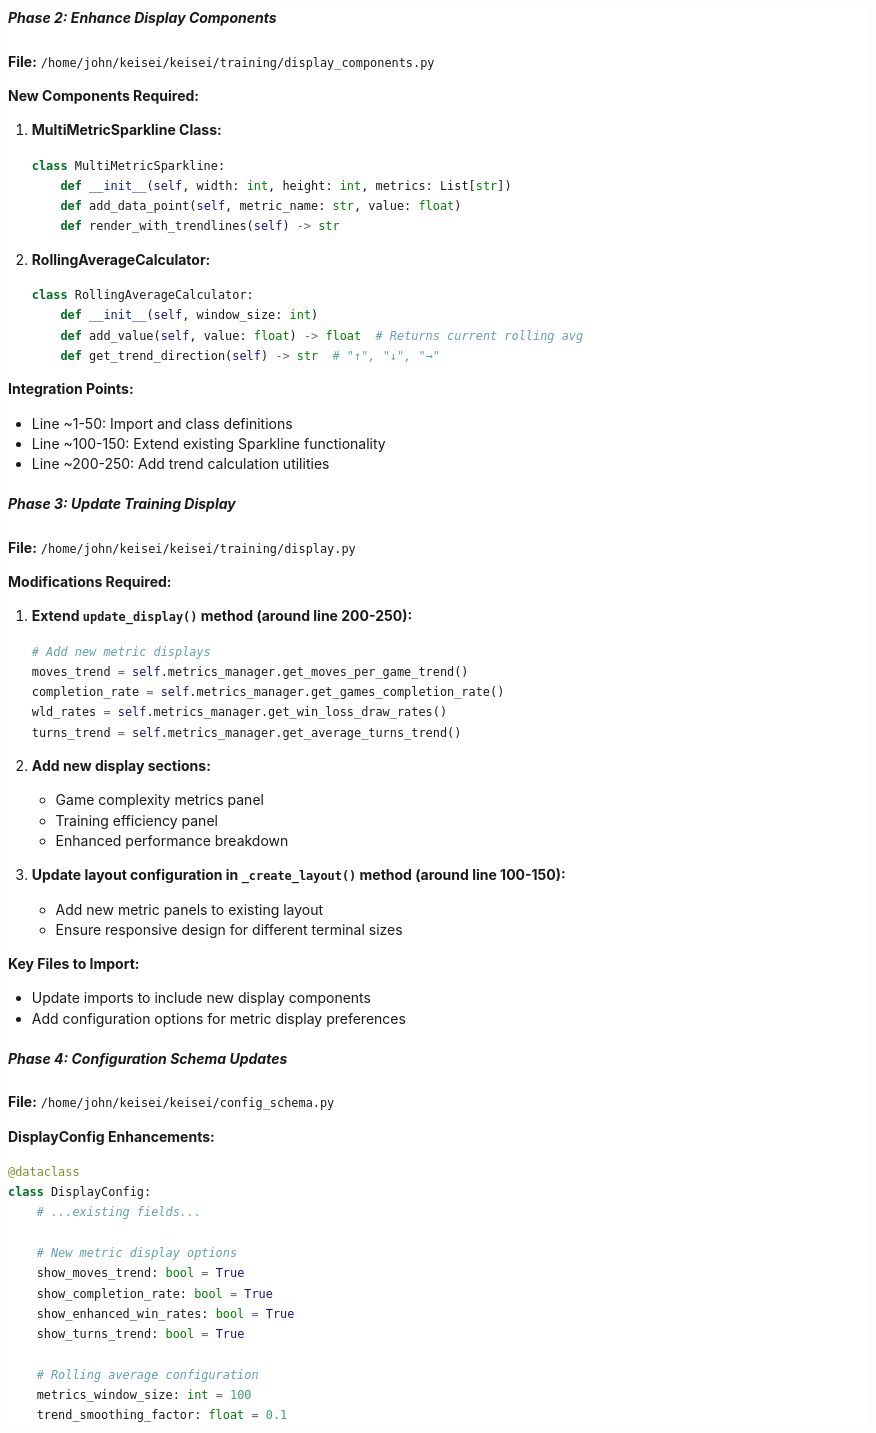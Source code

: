 ##### Phase 2: Enhance Display Components
**File:** `/home/john/keisei/keisei/training/display_components.py`

**New Components Required:**
1. **MultiMetricSparkline Class:**
   ```python
   class MultiMetricSparkline:
       def __init__(self, width: int, height: int, metrics: List[str])
       def add_data_point(self, metric_name: str, value: float)
       def render_with_trendlines(self) -> str
   ```

2. **RollingAverageCalculator:**
   ```python
   class RollingAverageCalculator:
       def __init__(self, window_size: int)
       def add_value(self, value: float) -> float  # Returns current rolling avg
       def get_trend_direction(self) -> str  # "↑", "↓", "→"
   ```

**Integration Points:**
- Line ~1-50: Import and class definitions
- Line ~100-150: Extend existing Sparkline functionality
- Line ~200-250: Add trend calculation utilities

##### Phase 3: Update Training Display
**File:** `/home/john/keisei/keisei/training/display.py`

**Modifications Required:**
1. **Extend `update_display()` method (around line 200-250):**
   ```python
   # Add new metric displays
   moves_trend = self.metrics_manager.get_moves_per_game_trend()
   completion_rate = self.metrics_manager.get_games_completion_rate()
   wld_rates = self.metrics_manager.get_win_loss_draw_rates()
   turns_trend = self.metrics_manager.get_average_turns_trend()
   ```

2. **Add new display sections:**
   - Game complexity metrics panel
   - Training efficiency panel
   - Enhanced performance breakdown

3. **Update layout configuration in `_create_layout()` method (around line 100-150):**
   - Add new metric panels to existing layout
   - Ensure responsive design for different terminal sizes

**Key Files to Import:**
- Update imports to include new display components
- Add configuration options for metric display preferences

##### Phase 4: Configuration Schema Updates
**File:** `/home/john/keisei/keisei/config_schema.py`

**DisplayConfig Enhancements:**
```python
@dataclass
class DisplayConfig:
    # ...existing fields...
    
    # New metric display options
    show_moves_trend: bool = True
    show_completion_rate: bool = True
    show_enhanced_win_rates: bool = True
    show_turns_trend: bool = True
    
    # Rolling average configuration
    metrics_window_size: int = 100
    trend_smoothing_factor: float = 0.1
```